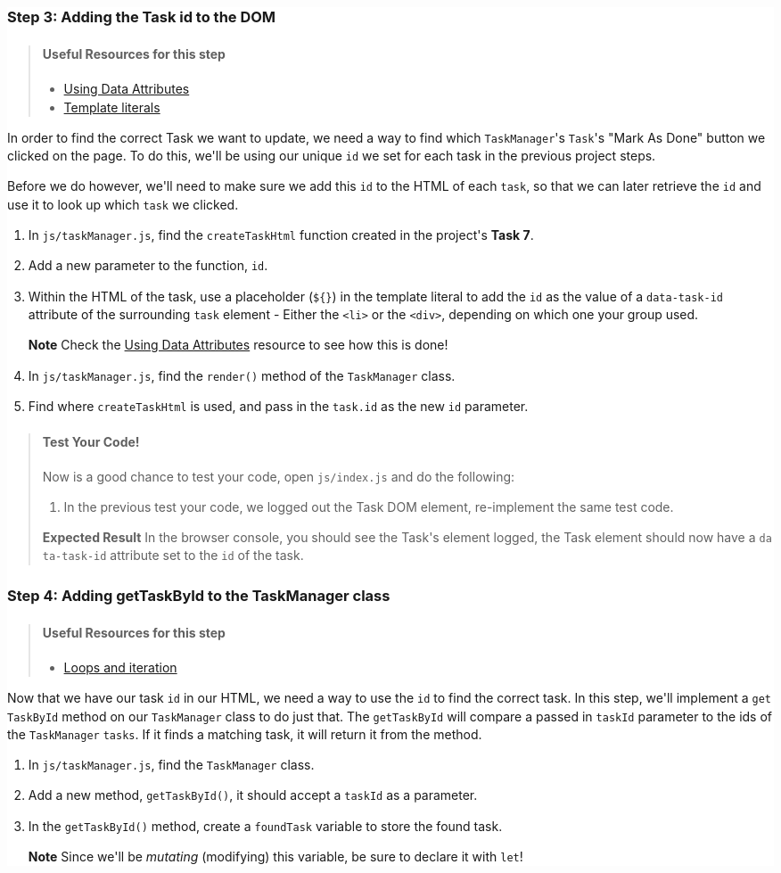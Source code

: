 ### Step 3: Adding the Task id to the DOM

> #### Useful Resources for this step
> - [Using Data Attributes](https://developer.mozilla.org/en-US/docs/Learn/HTML/Howto/Use_data_attributes)
> - [Template literals](https://developer.mozilla.org/en-US/docs/Web/JavaScript/Reference/Template_literals)

In order to find the correct Task we want to update, we need a way to find which `TaskManager`'s `Task`'s "Mark As Done" button we clicked on the page. To do this, we'll be using our unique `id` we set for each task in the previous project steps.

Before we do however, we'll need to make sure we add this `id` to the HTML of each `task`, so that we can later retrieve the `id` and use it to look up which `task` we clicked.

1. In `js/taskManager.js`, find the `createTaskHtml` function created in the project's **Task 7**.

2. Add a new parameter to the function, `id`.

3. Within the HTML of the task, use a placeholder (`${}`) in the template literal to add the `id` as the value of a `data-task-id` attribute of the surrounding `task` element - Either the `<li>` or the `<div>`, depending on which one your group used.

    **Note** Check the [Using Data Attributes](https://developer.mozilla.org/en-US/docs/Learn/HTML/Howto/Use_data_attributes) resource to see how this is done!

4. In `js/taskManager.js`, find the `render()` method of the `TaskManager` class.

5. Find where `createTaskHtml` is used, and pass in the `task.id` as the new `id` parameter.

> #### Test Your Code!
> Now is a good chance to test your code, open `js/index.js` and do the following:
> 1. In the previous test your code, we logged out the Task DOM element, re-implement the same test code.
>
> **Expected Result**
> In the browser console, you should see the Task's element logged, the Task element should now have a `data-task-id` attribute set to the `id` of the task.

### Step 4: Adding getTaskById to the TaskManager class

> #### Useful Resources for this step
> - [Loops and iteration](https://developer.mozilla.org/en-US/docs/Web/JavaScript/Guide/Loops_and_iteration)

Now that we have our task `id` in our HTML, we need a way to use the `id` to find the correct task. In this step, we'll implement a `getTaskById` method on our `TaskManager` class to do just that. The `getTaskById` will compare a passed in `taskId` parameter to the ids of the `TaskManager` `tasks`. If it finds a matching task, it will return it from the method.

1. In `js/taskManager.js`, find the `TaskManager` class.

2. Add a new method, `getTaskById()`, it should accept a `taskId` as a parameter.

3. In the `getTaskById()` method, create a `foundTask` variable to store the found task.

    **Note** Since we'll be _mutating_ (modifying) this variable, be sure to declare it with `let`!

